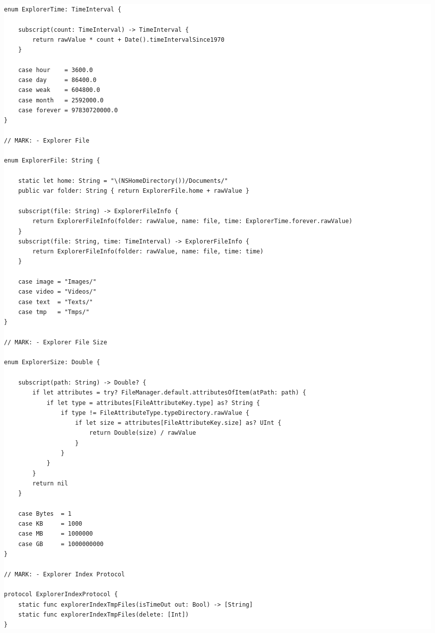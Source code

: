 ```
enum ExplorerTime: TimeInterval {
    
    subscript(count: TimeInterval) -> TimeInterval {
        return rawValue * count + Date().timeIntervalSince1970
    }
    
    case hour    = 3600.0
    case day     = 86400.0
    case weak    = 604800.0
    case month   = 2592000.0
    case forever = 97830720000.0
}

// MARK: - Explorer File

enum ExplorerFile: String {

    static let home: String = "\(NSHomeDirectory())/Documents/"
    public var folder: String { return ExplorerFile.home + rawValue }
    
    subscript(file: String) -> ExplorerFileInfo {
        return ExplorerFileInfo(folder: rawValue, name: file, time: ExplorerTime.forever.rawValue)
    }
    subscript(file: String, time: TimeInterval) -> ExplorerFileInfo {
        return ExplorerFileInfo(folder: rawValue, name: file, time: time)
    }
    
    case image = "Images/"
    case video = "Videos/"
    case text  = "Texts/"
    case tmp   = "Tmps/"
}

// MARK: - Explorer File Size

enum ExplorerSize: Double {
    
    subscript(path: String) -> Double? {
        if let attributes = try? FileManager.default.attributesOfItem(atPath: path) {
            if let type = attributes[FileAttributeKey.type] as? String {
                if type != FileAttributeType.typeDirectory.rawValue {
                    if let size = attributes[FileAttributeKey.size] as? UInt {
                        return Double(size) / rawValue
                    }
                }
            }
        }
        return nil
    }
    
    case Bytes  = 1
    case KB     = 1000
    case MB     = 1000000
    case GB     = 1000000000
}

// MARK: - Explorer Index Protocol

protocol ExplorerIndexProtocol {
    static func explorerIndexTmpFiles(isTimeOut out: Bool) -> [String]
    static func explorerIndexTmpFiles(delete: [Int])
}

```